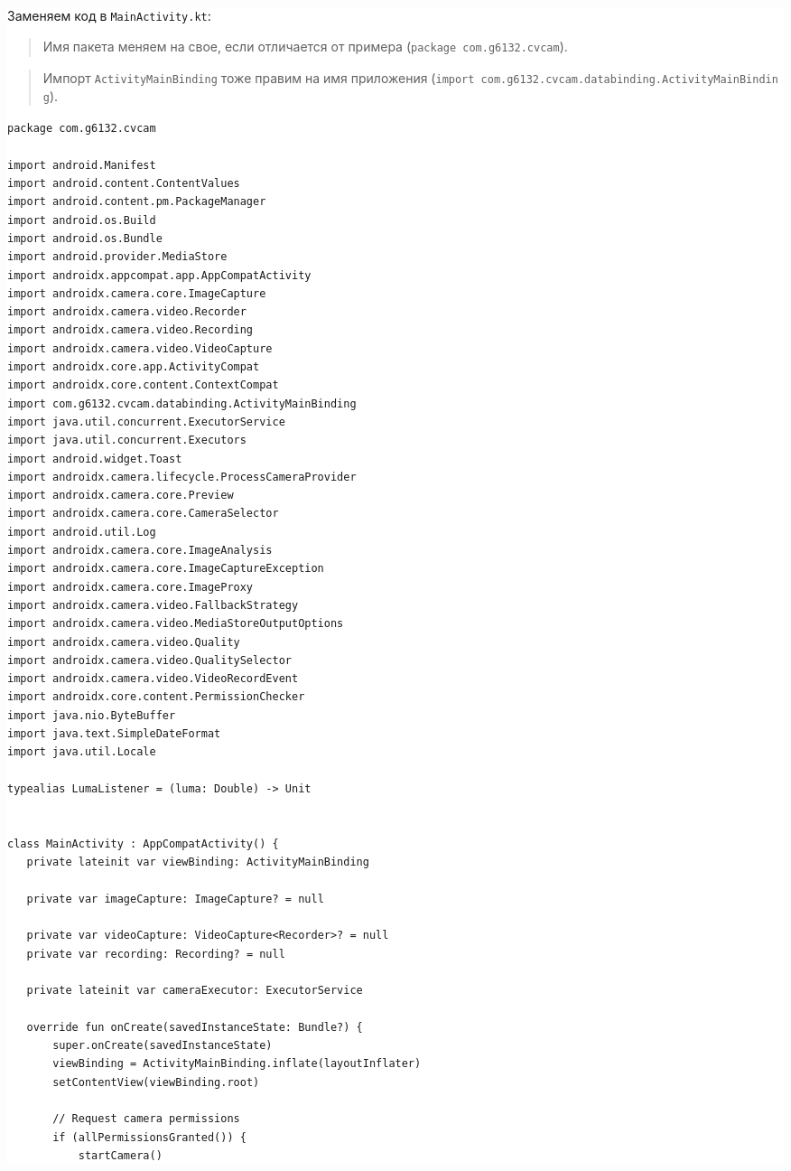 Заменяем код в `MainActivity.kt`:

> Имя пакета меняем на свое, если отличается от примера (`package com.g6132.cvcam`).  

> Импорт `ActivityMainBinding` тоже правим на имя приложения 
> (`import com.g6132.cvcam.databinding.ActivityMainBinding`).

```
package com.g6132.cvcam

import android.Manifest
import android.content.ContentValues
import android.content.pm.PackageManager
import android.os.Build
import android.os.Bundle
import android.provider.MediaStore
import androidx.appcompat.app.AppCompatActivity
import androidx.camera.core.ImageCapture
import androidx.camera.video.Recorder
import androidx.camera.video.Recording
import androidx.camera.video.VideoCapture
import androidx.core.app.ActivityCompat
import androidx.core.content.ContextCompat
import com.g6132.cvcam.databinding.ActivityMainBinding
import java.util.concurrent.ExecutorService
import java.util.concurrent.Executors
import android.widget.Toast
import androidx.camera.lifecycle.ProcessCameraProvider
import androidx.camera.core.Preview
import androidx.camera.core.CameraSelector
import android.util.Log
import androidx.camera.core.ImageAnalysis
import androidx.camera.core.ImageCaptureException
import androidx.camera.core.ImageProxy
import androidx.camera.video.FallbackStrategy
import androidx.camera.video.MediaStoreOutputOptions
import androidx.camera.video.Quality
import androidx.camera.video.QualitySelector
import androidx.camera.video.VideoRecordEvent
import androidx.core.content.PermissionChecker
import java.nio.ByteBuffer
import java.text.SimpleDateFormat
import java.util.Locale

typealias LumaListener = (luma: Double) -> Unit


class MainActivity : AppCompatActivity() {
   private lateinit var viewBinding: ActivityMainBinding

   private var imageCapture: ImageCapture? = null

   private var videoCapture: VideoCapture<Recorder>? = null
   private var recording: Recording? = null

   private lateinit var cameraExecutor: ExecutorService

   override fun onCreate(savedInstanceState: Bundle?) {
       super.onCreate(savedInstanceState)
       viewBinding = ActivityMainBinding.inflate(layoutInflater)
       setContentView(viewBinding.root)

       // Request camera permissions
       if (allPermissionsGranted()) {
           startCamera()
```